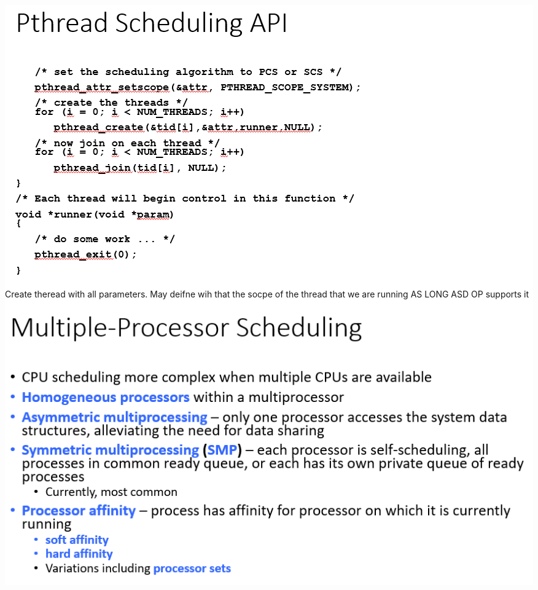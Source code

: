 ![Alt text](img/Lecture13/image-4.png)  

Create theread with all parameters. May deifne wih that the socpe of the thread that we are running AS LONG ASD OP supports it  

![Alt text](img/Lecture13/image-5.png)  
